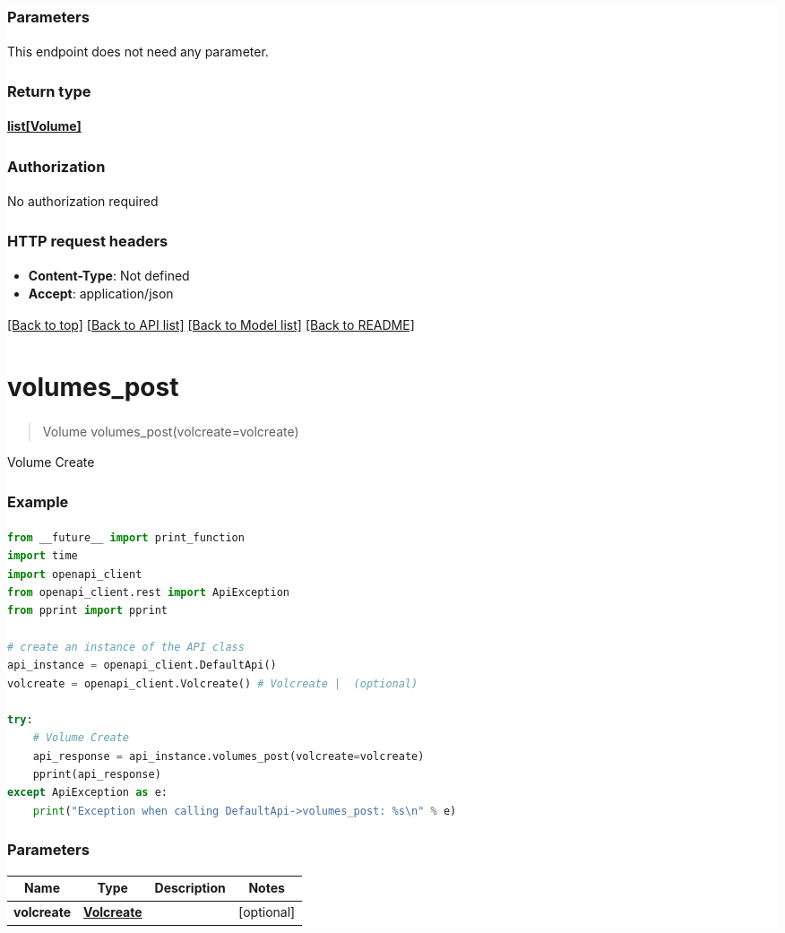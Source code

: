 ```python
```

### Parameters
This endpoint does not need any parameter.

### Return type

[**list[Volume]**](Volume.md)

### Authorization

No authorization required

### HTTP request headers

 - **Content-Type**: Not defined
 - **Accept**: application/json

[[Back to top]](#) [[Back to API list]](../README.md#documentation-for-api-endpoints) [[Back to Model list]](../README.md#documentation-for-models) [[Back to README]](../README.md)

# **volumes_post**
> Volume volumes_post(volcreate=volcreate)

Volume Create

### Example
```python
from __future__ import print_function
import time
import openapi_client
from openapi_client.rest import ApiException
from pprint import pprint

# create an instance of the API class
api_instance = openapi_client.DefaultApi()
volcreate = openapi_client.Volcreate() # Volcreate |  (optional)

try:
    # Volume Create
    api_response = api_instance.volumes_post(volcreate=volcreate)
    pprint(api_response)
except ApiException as e:
    print("Exception when calling DefaultApi->volumes_post: %s\n" % e)
```

### Parameters

Name | Type | Description  | Notes
------------- | ------------- | ------------- | -------------
 **volcreate** | [**Volcreate**](Volcreate.md)|  | [optional] 
